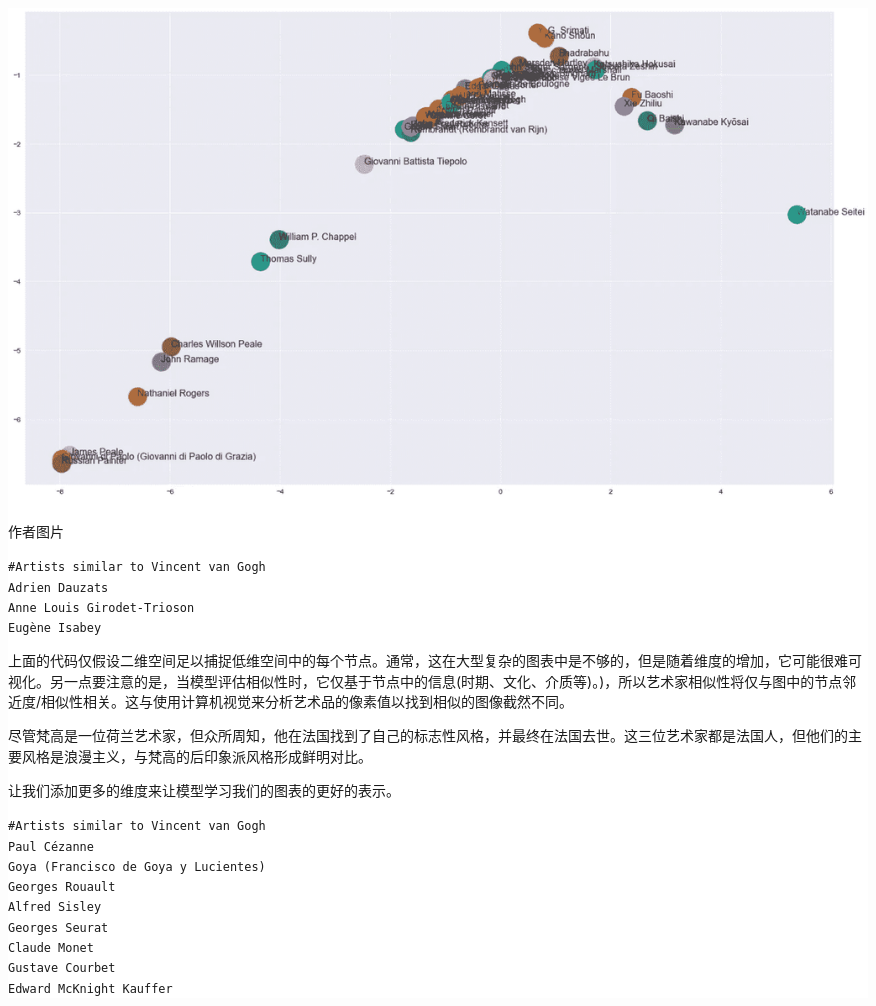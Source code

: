 ![](img/6b7b19e282bf5a7f651f3be58e8be09d.png)

作者图片

```
#Artists similar to Vincent van Gogh
Adrien Dauzats
Anne Louis Girodet-Trioson
Eugène Isabey
```

上面的代码仅假设二维空间足以捕捉低维空间中的每个节点。通常，这在大型复杂的图表中是不够的，但是随着维度的增加，它可能很难可视化。另一点要注意的是，当模型评估相似性时，它仅基于节点中的信息(时期、文化、介质等)。)，所以艺术家相似性将仅与图中的节点邻近度/相似性相关。这与使用计算机视觉来分析艺术品的像素值以找到相似的图像截然不同。

尽管梵高是一位荷兰艺术家，但众所周知，他在法国找到了自己的标志性风格，并最终在法国去世。这三位艺术家都是法国人，但他们的主要风格是浪漫主义，与梵高的后印象派风格形成鲜明对比。

让我们添加更多的维度来让模型学习我们的图表的更好的表示。

```
#Artists similar to Vincent van Gogh
Paul Cézanne
Goya (Francisco de Goya y Lucientes)
Georges Rouault
Alfred Sisley
Georges Seurat
Claude Monet
Gustave Courbet
Edward McKnight Kauffer
```
